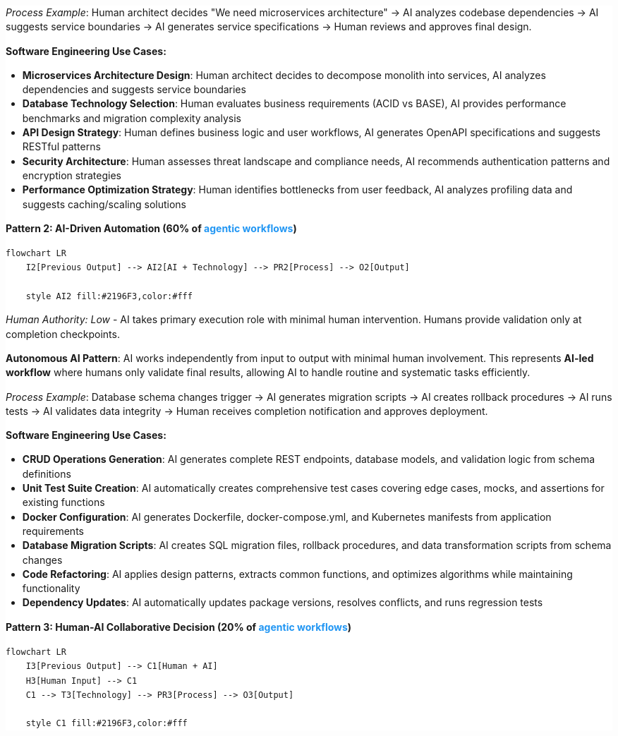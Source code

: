 *Process Example*: Human architect decides "We need microservices architecture" → AI analyzes codebase dependencies → AI suggests service boundaries → AI generates service specifications → Human reviews and approves final design.

**Software Engineering Use Cases:**
- **Microservices Architecture Design**: Human architect decides to decompose monolith into services, AI analyzes dependencies and suggests service boundaries
- **Database Technology Selection**: Human evaluates business requirements (ACID vs BASE), AI provides performance benchmarks and migration complexity analysis
- **API Design Strategy**: Human defines business logic and user workflows, AI generates OpenAPI specifications and suggests RESTful patterns
- **Security Architecture**: Human assesses threat landscape and compliance needs, AI recommends authentication patterns and encryption strategies
- **Performance Optimization Strategy**: Human identifies bottlenecks from user feedback, AI analyzes profiling data and suggests caching/scaling solutions

**Pattern 2: AI-Driven Automation (60% of <span style="color: #2196F3;">agentic workflows</span>)**

```mermaid
flowchart LR
    I2[Previous Output] --> AI2[AI + Technology] --> PR2[Process] --> O2[Output]
    
    style AI2 fill:#2196F3,color:#fff
```

*Human Authority: Low* - AI takes primary execution role with minimal human intervention. Humans provide validation only at completion checkpoints.

**Autonomous AI Pattern**: AI works independently from input to output with minimal human involvement. This represents **AI-led workflow** where humans only validate final results, allowing AI to handle routine and systematic tasks efficiently.

*Process Example*: Database schema changes trigger → AI generates migration scripts → AI creates rollback procedures → AI runs tests → AI validates data integrity → Human receives completion notification and approves deployment.

**Software Engineering Use Cases:**
- **CRUD Operations Generation**: AI generates complete REST endpoints, database models, and validation logic from schema definitions
- **Unit Test Suite Creation**: AI automatically creates comprehensive test cases covering edge cases, mocks, and assertions for existing functions
- **Docker Configuration**: AI generates Dockerfile, docker-compose.yml, and Kubernetes manifests from application requirements
- **Database Migration Scripts**: AI creates SQL migration files, rollback procedures, and data transformation scripts from schema changes
- **Code Refactoring**: AI applies design patterns, extracts common functions, and optimizes algorithms while maintaining functionality
- **Dependency Updates**: AI automatically updates package versions, resolves conflicts, and runs regression tests

**Pattern 3: Human-AI Collaborative Decision (20% of <span style="color: #2196F3;">agentic workflows</span>)**

```mermaid
flowchart LR
    I3[Previous Output] --> C1[Human + AI]
    H3[Human Input] --> C1
    C1 --> T3[Technology] --> PR3[Process] --> O3[Output]
    
    style C1 fill:#2196F3,color:#fff
```
